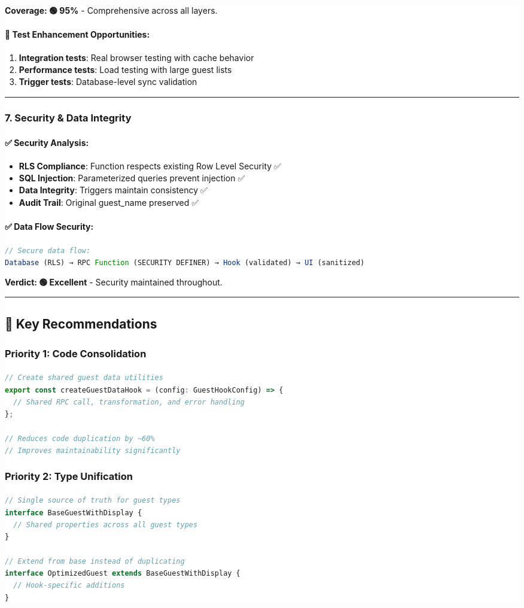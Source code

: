 **Coverage: 🟢 95%** - Comprehensive across all layers.

#### **🔧 Test Enhancement Opportunities:**

1. **Integration tests**: Real browser testing with cache behavior
2. **Performance tests**: Load testing with large guest lists
3. **Trigger tests**: Database-level sync validation

---

### **7. Security & Data Integrity**

#### **✅ Security Analysis:**

- **RLS Compliance**: Function respects existing Row Level Security ✅
- **SQL Injection**: Parameterized queries prevent injection ✅
- **Data Integrity**: Triggers maintain consistency ✅
- **Audit Trail**: Original guest_name preserved ✅

#### **✅ Data Flow Security:**

```typescript
// Secure data flow:
Database (RLS) → RPC Function (SECURITY DEFINER) → Hook (validated) → UI (sanitized)
```

**Verdict: 🟢 Excellent** - Security maintained throughout.

---

## 🎯 **Key Recommendations**

### **Priority 1: Code Consolidation**

```typescript
// Create shared guest data utilities
export const createGuestDataHook = (config: GuestHookConfig) => {
  // Shared RPC call, transformation, and error handling
};

// Reduces code duplication by ~60%
// Improves maintainability significantly
```

### **Priority 2: Type Unification**

```typescript
// Single source of truth for guest types
interface BaseGuestWithDisplay {
  // Shared properties across all guest types
}

// Extend from base instead of duplicating
interface OptimizedGuest extends BaseGuestWithDisplay {
  // Hook-specific additions
}
```
